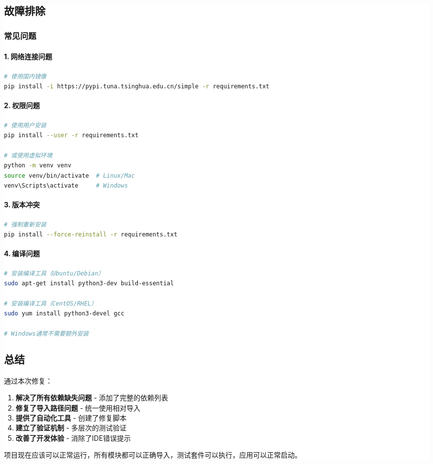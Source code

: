 ## 故障排除

### 常见问题

#### 1. 网络连接问题
```bash
# 使用国内镜像
pip install -i https://pypi.tuna.tsinghua.edu.cn/simple -r requirements.txt
```

#### 2. 权限问题
```bash
# 使用用户安装
pip install --user -r requirements.txt

# 或使用虚拟环境
python -m venv venv
source venv/bin/activate  # Linux/Mac
venv\Scripts\activate     # Windows
```

#### 3. 版本冲突
```bash
# 强制重新安装
pip install --force-reinstall -r requirements.txt
```

#### 4. 编译问题
```bash
# 安装编译工具（Ubuntu/Debian）
sudo apt-get install python3-dev build-essential

# 安装编译工具（CentOS/RHEL）
sudo yum install python3-devel gcc

# Windows通常不需要额外安装
```

## 总结

通过本次修复：

1. **解决了所有依赖缺失问题** - 添加了完整的依赖列表
2. **修复了导入路径问题** - 统一使用相对导入
3. **提供了自动化工具** - 创建了修复脚本
4. **建立了验证机制** - 多层次的测试验证
5. **改善了开发体验** - 消除了IDE错误提示

项目现在应该可以正常运行，所有模块都可以正确导入，测试套件可以执行，应用可以正常启动。